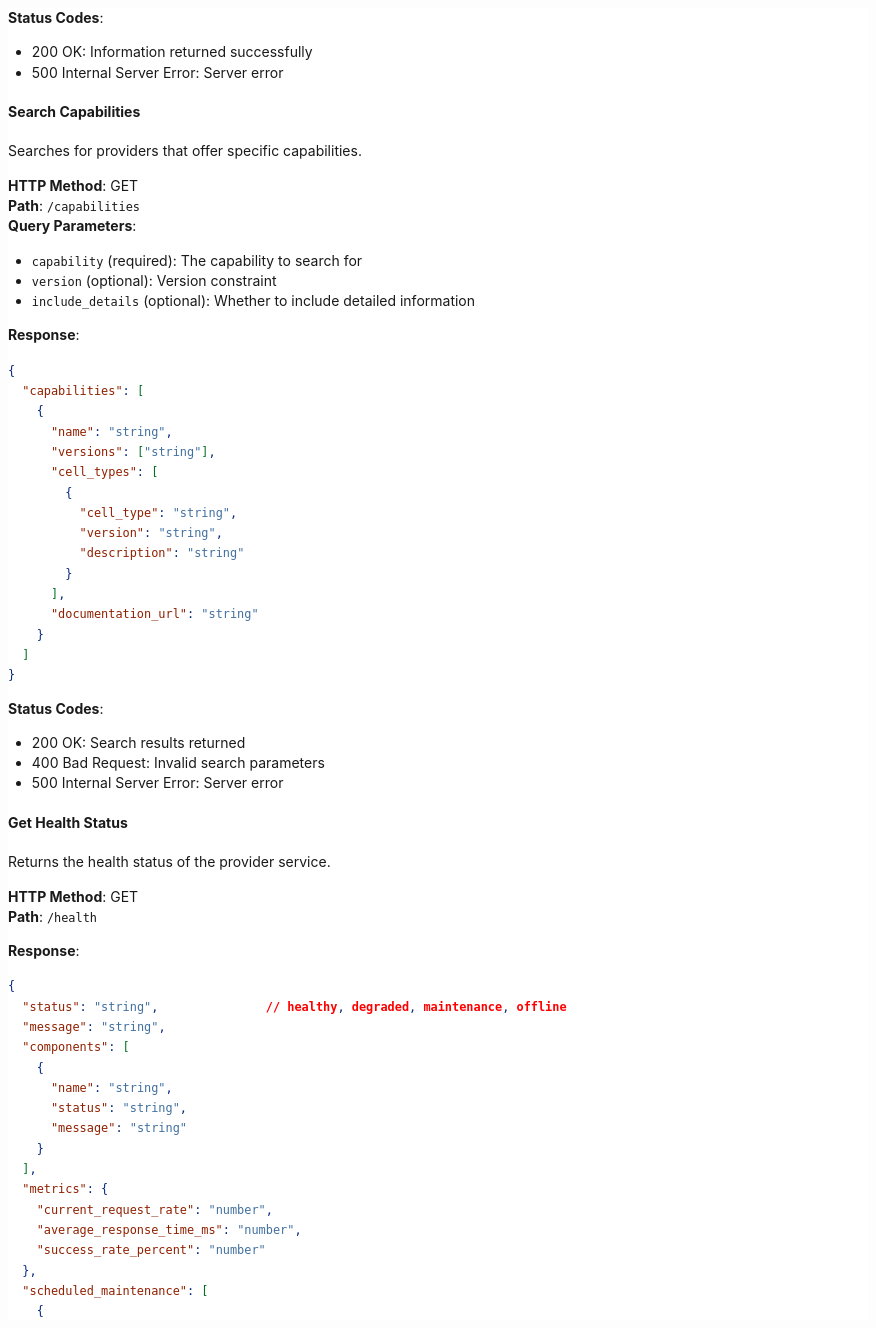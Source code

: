 **Status Codes**:
- 200 OK: Information returned successfully
- 500 Internal Server Error: Server error

#### Search Capabilities

Searches for providers that offer specific capabilities.

**HTTP Method**: GET  
**Path**: `/capabilities`  
**Query Parameters**:
- `capability` (required): The capability to search for
- `version` (optional): Version constraint
- `include_details` (optional): Whether to include detailed information

**Response**:

```json
{
  "capabilities": [
    {
      "name": "string",
      "versions": ["string"],
      "cell_types": [
        {
          "cell_type": "string",
          "version": "string",
          "description": "string"
        }
      ],
      "documentation_url": "string"
    }
  ]
}
```

**Status Codes**:
- 200 OK: Search results returned
- 400 Bad Request: Invalid search parameters
- 500 Internal Server Error: Server error

#### Get Health Status

Returns the health status of the provider service.

**HTTP Method**: GET  
**Path**: `/health`

**Response**:

```json
{
  "status": "string",               // healthy, degraded, maintenance, offline
  "message": "string",
  "components": [
    {
      "name": "string",
      "status": "string",
      "message": "string"
    }
  ],
  "metrics": {
    "current_request_rate": "number",
    "average_response_time_ms": "number",
    "success_rate_percent": "number"
  },
  "scheduled_maintenance": [
    {
```